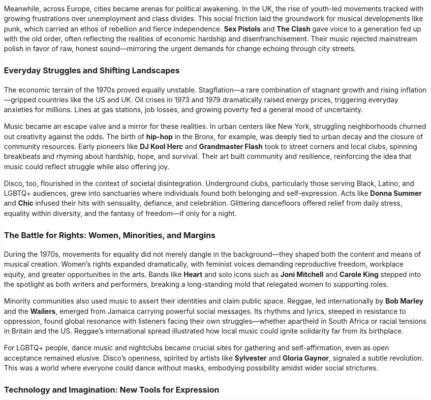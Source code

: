 Meanwhile, across Europe, cities became arenas for political awakening. In the UK, the rise of
youth-led movements tracked with growing frustrations over unemployment and class divides. This
social friction laid the groundwork for musical developments like punk, which carried an ethos of
rebellion and fierce independence. **Sex Pistols** and **The Clash** gave voice to a generation fed
up with the old order, often reflecting the realities of economic hardship and disenfranchisement.
Their music rejected mainstream polish in favor of raw, honest sound—mirroring the urgent demands
for change echoing through city streets.

### Everyday Struggles and Shifting Landscapes

The economic terrain of the 1970s proved equally unstable. Stagflation—a rare combination of
stagnant growth and rising inflation—gripped countries like the US and UK. Oil crises in 1973 and
1979 dramatically raised energy prices, triggering everyday anxieties for millions. Lines at gas
stations, job losses, and growing poverty fed a general mood of uncertainty.

Music became an escape valve and a mirror for these realities. In urban centers like New York,
struggling neighborhoods churned out creativity against the odds. The birth of **hip-hop** in the
Bronx, for example, was deeply tied to urban decay and the closure of community resources. Early
pioneers like **DJ Kool Herc** and **Grandmaster Flash** took to street corners and local clubs,
spinning breakbeats and rhyming about hardship, hope, and survival. Their art built community and
resilience, reinforcing the idea that music could reflect struggle while also offering joy.

Disco, too, flourished in the context of societal disintegration. Underground clubs, particularly
those serving Black, Latino, and LGBTQ+ audiences, grew into sanctuaries where individuals found
both belonging and self-expression. Acts like **Donna Summer** and **Chic** infused their hits with
sensuality, defiance, and celebration. Glittering dancefloors offered relief from daily stress,
equality within diversity, and the fantasy of freedom—if only for a night.

### The Battle for Rights: Women, Minorities, and Margins

During the 1970s, movements for equality did not merely dangle in the background—they shaped both
the content and means of musical creation. Women’s rights expanded dramatically, with feminist
voices demanding reproductive freedom, workplace equity, and greater opportunities in the arts.
Bands like **Heart** and solo icons such as **Joni Mitchell** and **Carole King** stepped into the
spotlight as both writers and performers, breaking a long-standing mold that relegated women to
supporting roles.

Minority communities also used music to assert their identities and claim public space. Reggae, led
internationally by **Bob Marley** and the **Wailers**, emerged from Jamaica carrying powerful social
messages. Its rhythms and lyrics, steeped in resistance to oppression, found global resonance with
listeners facing their own struggles—whether apartheid in South Africa or racial tensions in Britain
and the US. Reggae’s international spread illustrated how local music could ignite solidarity far
from its birthplace.

For LGBTQ+ people, dance music and nightclubs became crucial sites for gathering and
self-affirmation, even as open acceptance remained elusive. Disco’s openness, spirited by artists
like **Sylvester** and **Gloria Gaynor**, signaled a subtle revolution. This was a world where
everyone could dance without masks, embodying possibility amidst wider social strictures.

### Technology and Imagination: New Tools for Expression
